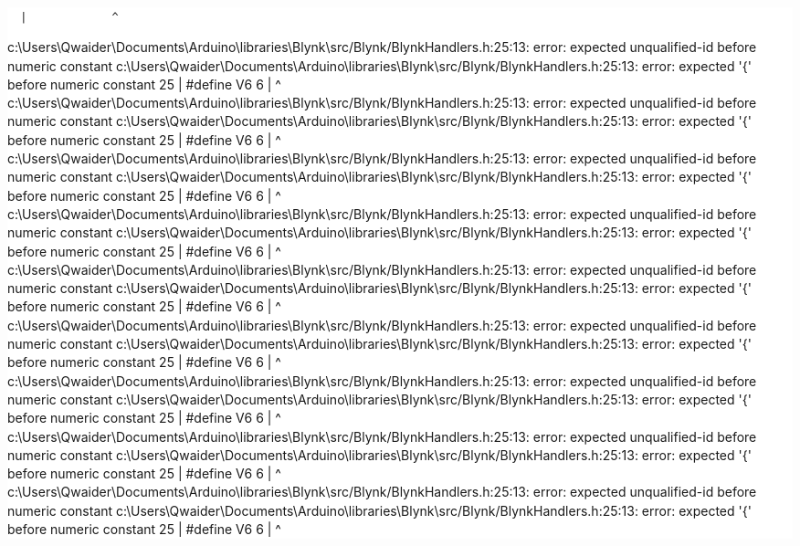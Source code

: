       |             ^
c:\Users\Qwaider\Documents\Arduino\libraries\Blynk\src/Blynk/BlynkHandlers.h:25:13: error: expected unqualified-id before numeric constant
c:\Users\Qwaider\Documents\Arduino\libraries\Blynk\src/Blynk/BlynkHandlers.h:25:13: error: expected '{' before numeric constant
   25 | #define V6  6
      |             ^
c:\Users\Qwaider\Documents\Arduino\libraries\Blynk\src/Blynk/BlynkHandlers.h:25:13: error: expected unqualified-id before numeric constant
c:\Users\Qwaider\Documents\Arduino\libraries\Blynk\src/Blynk/BlynkHandlers.h:25:13: error: expected '{' before numeric constant
   25 | #define V6  6
      |             ^
c:\Users\Qwaider\Documents\Arduino\libraries\Blynk\src/Blynk/BlynkHandlers.h:25:13: error: expected unqualified-id before numeric constant
c:\Users\Qwaider\Documents\Arduino\libraries\Blynk\src/Blynk/BlynkHandlers.h:25:13: error: expected '{' before numeric constant
   25 | #define V6  6
      |             ^
c:\Users\Qwaider\Documents\Arduino\libraries\Blynk\src/Blynk/BlynkHandlers.h:25:13: error: expected unqualified-id before numeric constant
c:\Users\Qwaider\Documents\Arduino\libraries\Blynk\src/Blynk/BlynkHandlers.h:25:13: error: expected '{' before numeric constant
   25 | #define V6  6
      |             ^
c:\Users\Qwaider\Documents\Arduino\libraries\Blynk\src/Blynk/BlynkHandlers.h:25:13: error: expected unqualified-id before numeric constant
c:\Users\Qwaider\Documents\Arduino\libraries\Blynk\src/Blynk/BlynkHandlers.h:25:13: error: expected '{' before numeric constant
   25 | #define V6  6
      |             ^
c:\Users\Qwaider\Documents\Arduino\libraries\Blynk\src/Blynk/BlynkHandlers.h:25:13: error: expected unqualified-id before numeric constant
c:\Users\Qwaider\Documents\Arduino\libraries\Blynk\src/Blynk/BlynkHandlers.h:25:13: error: expected '{' before numeric constant
   25 | #define V6  6
      |             ^
c:\Users\Qwaider\Documents\Arduino\libraries\Blynk\src/Blynk/BlynkHandlers.h:25:13: error: expected unqualified-id before numeric constant
c:\Users\Qwaider\Documents\Arduino\libraries\Blynk\src/Blynk/BlynkHandlers.h:25:13: error: expected '{' before numeric constant
   25 | #define V6  6
      |             ^
c:\Users\Qwaider\Documents\Arduino\libraries\Blynk\src/Blynk/BlynkHandlers.h:25:13: error: expected unqualified-id before numeric constant
c:\Users\Qwaider\Documents\Arduino\libraries\Blynk\src/Blynk/BlynkHandlers.h:25:13: error: expected '{' before numeric constant
   25 | #define V6  6
      |             ^
c:\Users\Qwaider\Documents\Arduino\libraries\Blynk\src/Blynk/BlynkHandlers.h:25:13: error: expected unqualified-id before numeric constant
c:\Users\Qwaider\Documents\Arduino\libraries\Blynk\src/Blynk/BlynkHandlers.h:25:13: error: expected '{' before numeric constant
   25 | #define V6  6
      |             ^